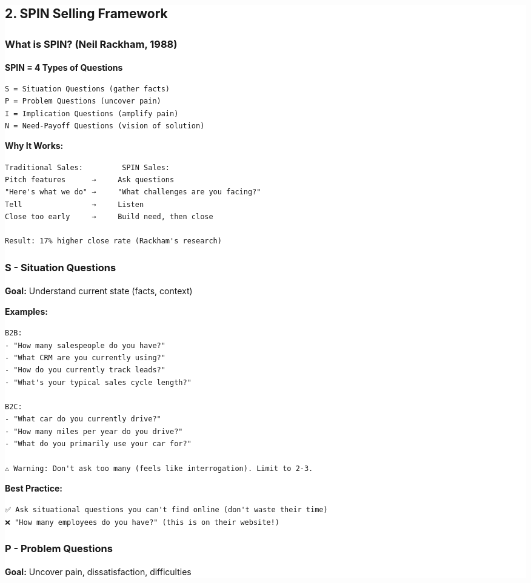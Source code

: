 
## 2. SPIN Selling Framework

### What is SPIN? (Neil Rackham, 1988)

**SPIN = 4 Types of Questions**
```
S = Situation Questions (gather facts)
P = Problem Questions (uncover pain)
I = Implication Questions (amplify pain)
N = Need-Payoff Questions (vision of solution)
```

**Why It Works:**
```
Traditional Sales:         SPIN Sales:
Pitch features      →     Ask questions
"Here's what we do" →     "What challenges are you facing?"
Tell                →     Listen
Close too early     →     Build need, then close

Result: 17% higher close rate (Rackham's research)
```

### S - Situation Questions

**Goal:** Understand current state (facts, context)

**Examples:**
```
B2B:
- "How many salespeople do you have?"
- "What CRM are you currently using?"
- "How do you currently track leads?"
- "What's your typical sales cycle length?"

B2C:
- "What car do you currently drive?"
- "How many miles per year do you drive?"
- "What do you primarily use your car for?"

⚠️ Warning: Don't ask too many (feels like interrogation). Limit to 2-3.
```

**Best Practice:**
```
✅ Ask situational questions you can't find online (don't waste their time)
❌ "How many employees do you have?" (this is on their website!)
```

### P - Problem Questions

**Goal:** Uncover pain, dissatisfaction, difficulties
